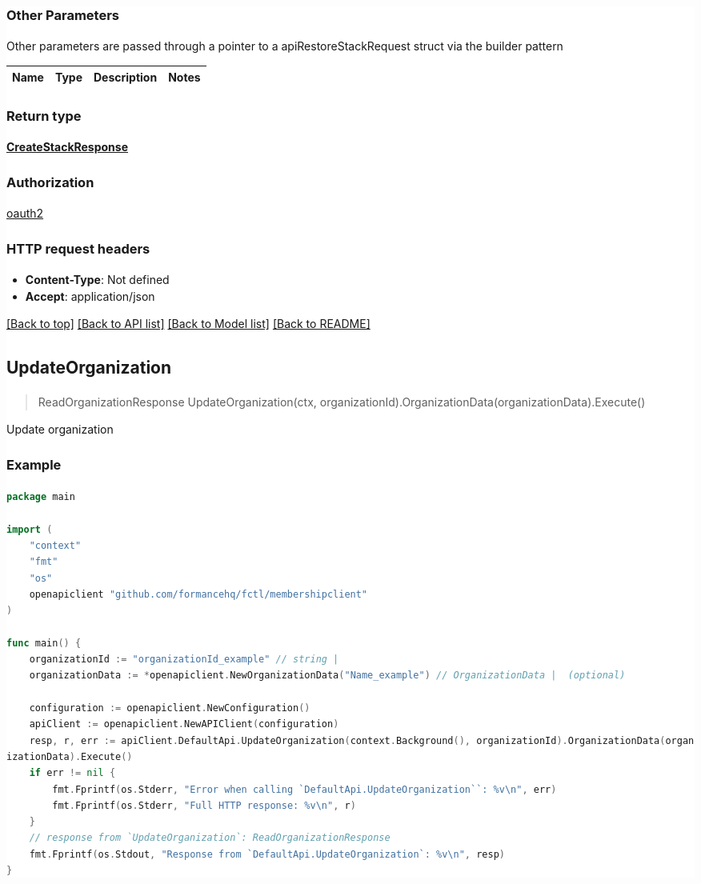 ### Other Parameters

Other parameters are passed through a pointer to a apiRestoreStackRequest struct via the builder pattern


Name | Type | Description  | Notes
------------- | ------------- | ------------- | -------------



### Return type

[**CreateStackResponse**](CreateStackResponse.md)

### Authorization

[oauth2](../README.md#oauth2)

### HTTP request headers

- **Content-Type**: Not defined
- **Accept**: application/json

[[Back to top]](#) [[Back to API list]](../README.md#documentation-for-api-endpoints)
[[Back to Model list]](../README.md#documentation-for-models)
[[Back to README]](../README.md)


## UpdateOrganization

> ReadOrganizationResponse UpdateOrganization(ctx, organizationId).OrganizationData(organizationData).Execute()

Update organization

### Example

```go
package main

import (
    "context"
    "fmt"
    "os"
    openapiclient "github.com/formancehq/fctl/membershipclient"
)

func main() {
    organizationId := "organizationId_example" // string | 
    organizationData := *openapiclient.NewOrganizationData("Name_example") // OrganizationData |  (optional)

    configuration := openapiclient.NewConfiguration()
    apiClient := openapiclient.NewAPIClient(configuration)
    resp, r, err := apiClient.DefaultApi.UpdateOrganization(context.Background(), organizationId).OrganizationData(organizationData).Execute()
    if err != nil {
        fmt.Fprintf(os.Stderr, "Error when calling `DefaultApi.UpdateOrganization``: %v\n", err)
        fmt.Fprintf(os.Stderr, "Full HTTP response: %v\n", r)
    }
    // response from `UpdateOrganization`: ReadOrganizationResponse
    fmt.Fprintf(os.Stdout, "Response from `DefaultApi.UpdateOrganization`: %v\n", resp)
}
```
